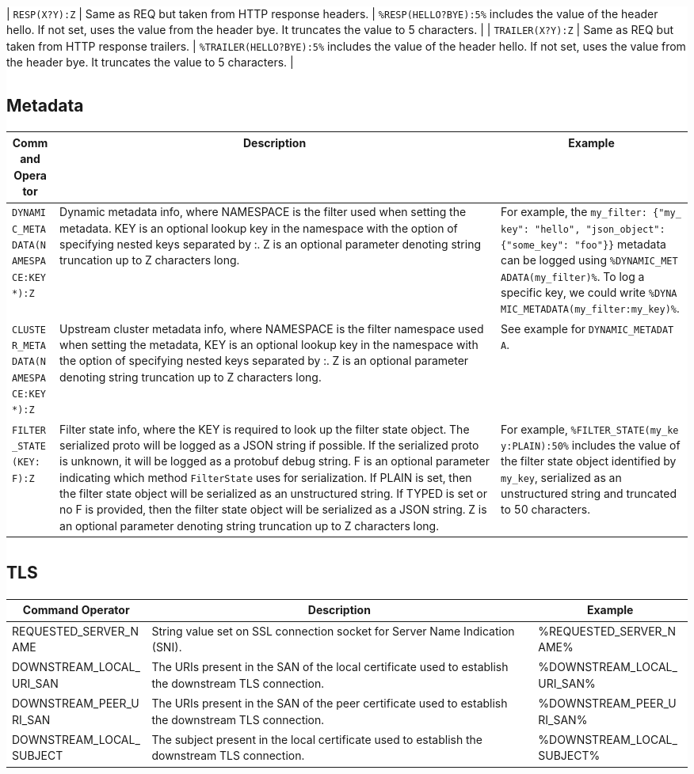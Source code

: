 | `RESP(X?Y):Z`         | Same as REQ but taken from HTTP response headers.                                                                                                                                                                                                                   | `%RESP(HELLO?BYE):5%` includes the value of the header hello. If not set, uses the value from the header bye. It truncates the value to 5 characters. |
| `TRAILER(X?Y):Z`      | Same as REQ but taken from HTTP response trailers.                                                                                                                                                                                                                 | `%TRAILER(HELLO?BYE):5%` includes the value of the header hello. If not set, uses the value from the header bye. It truncates the value to 5 characters. |

## Metadata

| Command Operator                      | Description                                                                                                                                                                                                                                                                                                                                                                                   | Example                                                                                                                                                                                                                                                                                                   |
|---------------------------------------|-----------------------------------------------------------------------------------------------------------------------------------------------------------------------------------------------------------------------------------------------------------------------------------------------------------------------------------------------------------------------------------------------|-----------------------------------------------------------------------------------------------------------------------------------------------------------------------------------------------------------------------------------------------------------------------------------------------------------|
| `DYNAMIC_METADATA(NAMESPACE:KEY*):Z`  | Dynamic metadata info, where NAMESPACE is the filter used when setting the metadata. KEY is an optional lookup key in the namespace with the option of specifying nested keys separated by :. Z is an optional parameter denoting string truncation up to Z characters long.                                                                                                                       | For example, the `my_filter: {"my_key": "hello", "json_object": {"some_key": "foo"}}` metadata can be logged using `%DYNAMIC_METADATA(my_filter)%`. To log a specific key, we could write `%DYNAMIC_METADATA(my_filter:my_key)%`.                                                                            |
| `CLUSTER_METADATA(NAMESPACE:KEY*):Z`  | Upstream cluster metadata info, where NAMESPACE is the filter namespace used when setting the metadata, KEY is an optional lookup key in the namespace with the option of specifying nested keys separated by :. Z is an optional parameter denoting string truncation up to Z characters long.                                                                                               | See example for `DYNAMIC_METADATA`.                                                                                                                                                                                                                                                                       |
| `FILTER_STATE(KEY:F):Z`               | Filter state info, where the KEY is required to look up the filter state object. The serialized proto will be logged as a JSON string if possible. If the serialized proto is unknown, it will be logged as a protobuf debug string. F is an optional parameter indicating which method `FilterState` uses for serialization. If PLAIN is set, then the filter state object will be serialized as an unstructured string. If TYPED is set or no F is provided, then the filter state object will be serialized as a JSON string. Z is an optional parameter denoting string truncation up to Z characters long. | For example, `%FILTER_STATE(my_key:PLAIN):50%` includes the value of the filter state object identified by `my_key`, serialized as an unstructured string and truncated to 50 characters.                                                                                                                    |

## TLS

| Command Operator                      | Description                                                                                                               | Example                              |
|---------------------------------------|---------------------------------------------------------------------------------------------------------------------------|--------------------------------------|
| REQUESTED_SERVER_NAME                 | String value set on SSL connection socket for Server Name Indication (SNI).                                                | %REQUESTED_SERVER_NAME%              |
| DOWNSTREAM_LOCAL_URI_SAN              | The URIs present in the SAN of the local certificate used to establish the downstream TLS connection.                      | %DOWNSTREAM_LOCAL_URI_SAN%           |
| DOWNSTREAM_PEER_URI_SAN               | The URIs present in the SAN of the peer certificate used to establish the downstream TLS connection.                       | %DOWNSTREAM_PEER_URI_SAN%            |
| DOWNSTREAM_LOCAL_SUBJECT              | The subject present in the local certificate used to establish the downstream TLS connection.                              | %DOWNSTREAM_LOCAL_SUBJECT%           |
